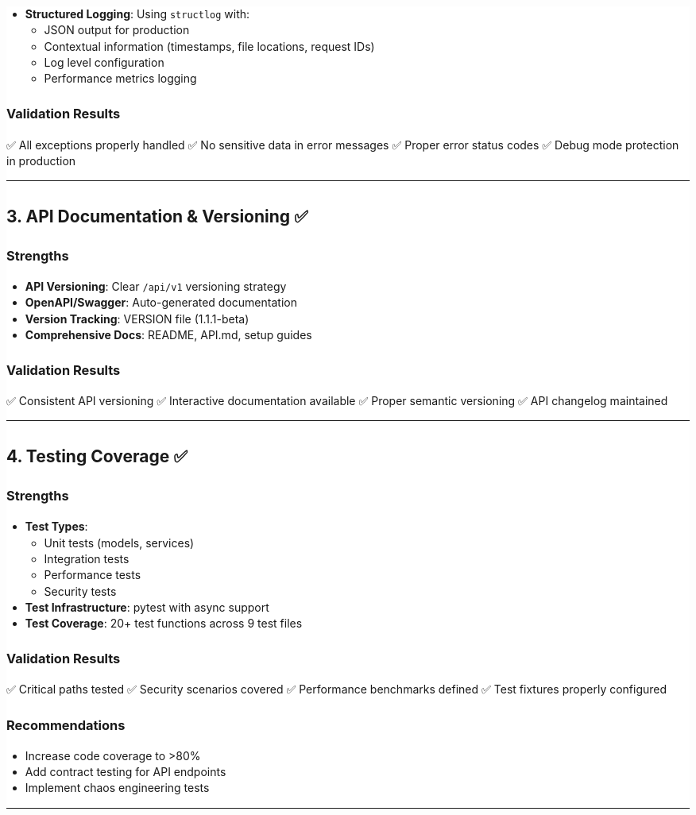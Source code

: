 - **Structured Logging**: Using `structlog` with:
  - JSON output for production
  - Contextual information (timestamps, file locations, request IDs)
  - Log level configuration
  - Performance metrics logging

### Validation Results
✅ All exceptions properly handled
✅ No sensitive data in error messages
✅ Proper error status codes
✅ Debug mode protection in production

---

## 3. API Documentation & Versioning ✅

### Strengths
- **API Versioning**: Clear `/api/v1` versioning strategy
- **OpenAPI/Swagger**: Auto-generated documentation
- **Version Tracking**: VERSION file (1.1.1-beta)
- **Comprehensive Docs**: README, API.md, setup guides

### Validation Results
✅ Consistent API versioning
✅ Interactive documentation available
✅ Proper semantic versioning
✅ API changelog maintained

---

## 4. Testing Coverage ✅

### Strengths
- **Test Types**: 
  - Unit tests (models, services)
  - Integration tests
  - Performance tests
  - Security tests
- **Test Infrastructure**: pytest with async support
- **Test Coverage**: 20+ test functions across 9 test files

### Validation Results
✅ Critical paths tested
✅ Security scenarios covered
✅ Performance benchmarks defined
✅ Test fixtures properly configured

### Recommendations
- Increase code coverage to >80%
- Add contract testing for API endpoints
- Implement chaos engineering tests

---
